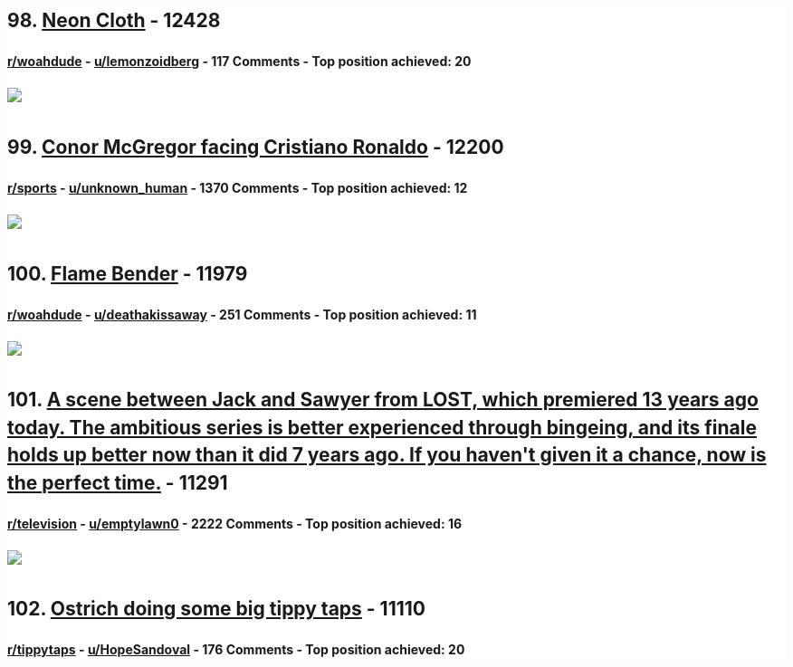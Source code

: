 ## 98. [Neon Cloth](http://reddit.com/r/woahdude/comments/71sl48/neon_cloth/) - 12428
#### [r/woahdude](http://reddit.com/r/woahdude) - [u/lemonzoidberg](http://reddit.com/u/lemonzoidberg) - 117 Comments - Top position achieved: 20

<a href="https://gfycat.com/FamiliarPoorBigmouthbass"><img src="https://a.thumbs.redditmedia.com/lcNE6bBkaCm6SDkzBxQYQbs2ThFjKpKQKAdLex-TFw0.jpg"></img></a>

## 99. [Conor McGregor facing Cristiano Ronaldo](http://reddit.com/r/sports/comments/71q03t/conor_mcgregor_facing_cristiano_ronaldo/) - 12200
#### [r/sports](http://reddit.com/r/sports) - [u/unknown_human](http://reddit.com/u/unknown_human) - 1370 Comments - Top position achieved: 12

<a href="https://i.imgur.com/LZ1yQO6.jpg"><img src="https://b.thumbs.redditmedia.com/D02TfIof2MdGWDHn4kaOnlmqpY_nmfE8h4VVGuSv2Ww.jpg"></img></a>

## 100. [Flame Bender](http://reddit.com/r/woahdude/comments/71og3c/flame_bender/) - 11979
#### [r/woahdude](http://reddit.com/r/woahdude) - [u/deathakissaway](http://reddit.com/u/deathakissaway) - 251 Comments - Top position achieved: 11

<a href="https://i.imgur.com/IZ3exPx.gifv"><img src="https://a.thumbs.redditmedia.com/jOXWXEQvHCqGtNCN7x4Jnx1-8gSv9aWmimEe4E05nd4.jpg"></img></a>

## 101. [A scene between Jack and Sawyer from LOST, which premiered 13 years ago today. The ambitious series is better experienced through bingeing, and its finale holds up better now than it did 7 years ago. If you haven't given it a chance, now is the perfect time.](http://reddit.com/r/television/comments/71tcjn/a_scene_between_jack_and_sawyer_from_lost_which/) - 11291
#### [r/television](http://reddit.com/r/television) - [u/emptylawn0](http://reddit.com/u/emptylawn0) - 2222 Comments - Top position achieved: 16

<a href="https://youtu.be/mHvd6FoRDpw"><img src="https://b.thumbs.redditmedia.com/RTERJLtjQXCL8jlus8GlNI42li2ql0XW5nE87SVFR-g.jpg"></img></a>

## 102. [Ostrich doing some big tippy taps](http://reddit.com/r/tippytaps/comments/71sfni/ostrich_doing_some_big_tippy_taps/) - 11110
#### [r/tippytaps](http://reddit.com/r/tippytaps) - [u/HopeSandoval](http://reddit.com/u/HopeSandoval) - 176 Comments - Top position achieved: 20
